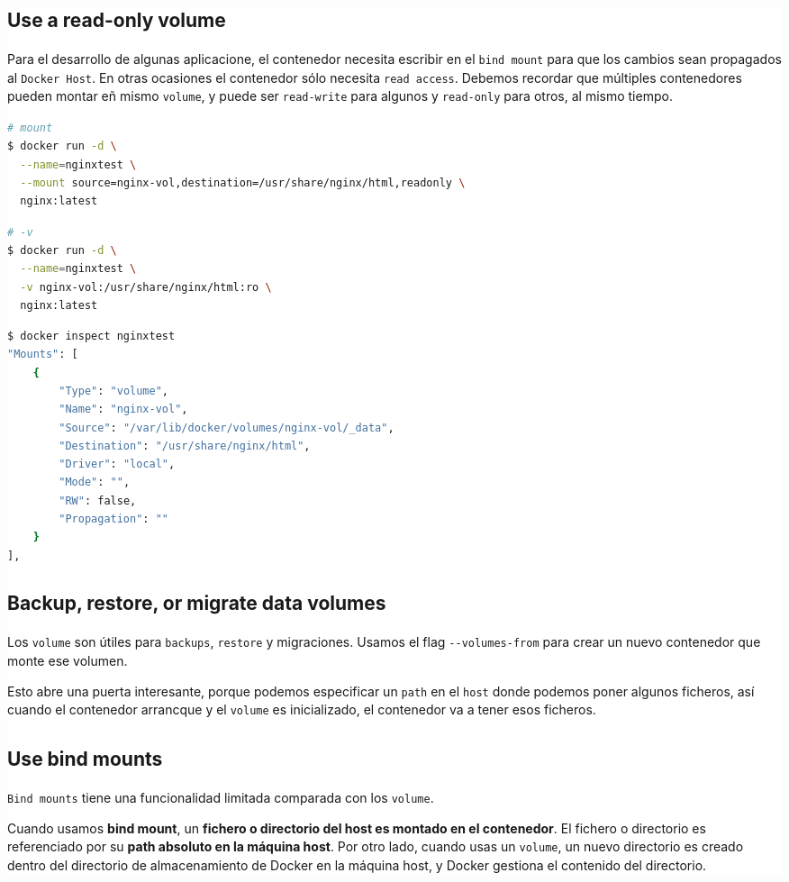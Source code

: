 ## Use a read-only volume

Para el desarrollo de algunas aplicacione, el contenedor necesita escribir en el `bind mount` para que los cambios sean propagados al `Docker Host`. En otras ocasiones el contenedor sólo necesita `read access`. Debemos recordar que múltiples contenedores pueden montar eñ mismo `volume`, y puede ser `read-write` para algunos y `read-only` para otros, al mismo tiempo.

```bash
# mount
$ docker run -d \
  --name=nginxtest \
  --mount source=nginx-vol,destination=/usr/share/nginx/html,readonly \
  nginx:latest
```

```bash
# -v
$ docker run -d \
  --name=nginxtest \
  -v nginx-vol:/usr/share/nginx/html:ro \
  nginx:latest
```

```bash
$ docker inspect nginxtest
"Mounts": [
    {
        "Type": "volume",
        "Name": "nginx-vol",
        "Source": "/var/lib/docker/volumes/nginx-vol/_data",
        "Destination": "/usr/share/nginx/html",
        "Driver": "local",
        "Mode": "",
        "RW": false,
        "Propagation": ""
    }
],
```

## Backup, restore, or migrate data volumes


Los `volume` son útiles para `backups`, `restore` y migraciones. Usamos el flag `--volumes-from` para crear un nuevo contenedor que monte ese volumen.

Esto abre una puerta interesante, porque podemos especificar un `path` en el `host` donde podemos poner algunos ficheros, así cuando el contenedor arrancque y el `volume` es inicializado, el contenedor va a tener esos ficheros.

## Use bind mounts

`Bind mounts` tiene una funcionalidad limitada comparada con los `volume`.

Cuando usamos __bind mount__, un __fichero o directorio del host es montado en el contenedor__. El fichero o directorio es referenciado por su __path absoluto en la máquina host__. Por otro lado, cuando usas un `volume`, un nuevo directorio es creado dentro del directorio de almacenamiento de Docker en la máquina host, y Docker gestiona el contenido del directorio.
